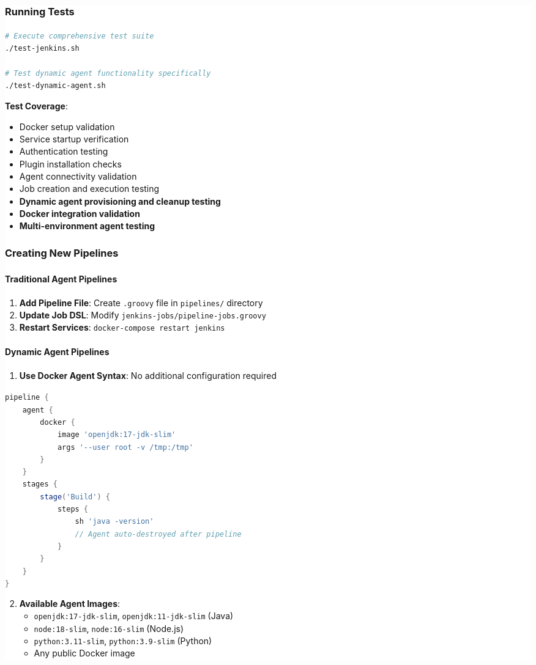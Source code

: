 ### Running Tests

```bash
# Execute comprehensive test suite
./test-jenkins.sh

# Test dynamic agent functionality specifically
./test-dynamic-agent.sh
```

**Test Coverage**:
- Docker setup validation
- Service startup verification
- Authentication testing
- Plugin installation checks
- Agent connectivity validation
- Job creation and execution testing
- **Dynamic agent provisioning and cleanup testing**
- **Docker integration validation**
- **Multi-environment agent testing**

### Creating New Pipelines

#### Traditional Agent Pipelines
1. **Add Pipeline File**: Create `.groovy` file in `pipelines/` directory
2. **Update Job DSL**: Modify `jenkins-jobs/pipeline-jobs.groovy`
3. **Restart Services**: `docker-compose restart jenkins`

#### Dynamic Agent Pipelines
1. **Use Docker Agent Syntax**: No additional configuration required
```groovy
pipeline {
    agent {
        docker {
            image 'openjdk:17-jdk-slim'
            args '--user root -v /tmp:/tmp'
        }
    }
    stages {
        stage('Build') {
            steps {
                sh 'java -version'
                // Agent auto-destroyed after pipeline
            }
        }
    }
}
```

2. **Available Agent Images**:
   - `openjdk:17-jdk-slim`, `openjdk:11-jdk-slim` (Java)
   - `node:18-slim`, `node:16-slim` (Node.js)
   - `python:3.11-slim`, `python:3.9-slim` (Python)
   - Any public Docker image
